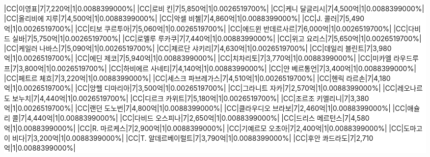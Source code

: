 |CC|이영표|7|7,220억|1|0.0088399000%|
|CC|로비 킨|7|5,850억|1|0.0026519700%|
|CC|케니 달글리시|7|4,500억|1|0.0088399000%|
|CC|올리비에 지루|7|4,500억|1|0.0088399000%|
|CC|악셀 비첼|7|4,860억|1|0.0088399000%|
|CC|J. 콜러|7|5,490억|1|0.0026519700%|
|CC|티보 쿠르투아|7|5,060억|1|0.0026519700%|
|CC|에드윈 반데르사르|7|6,000억|1|0.0026519700%|
|CC|다비드 실바|7|5,750억|1|0.0026519700%|
|CC|로멜루 루카쿠|7|7,440억|1|0.0088399000%|
|CC|위고 요리스|7|5,650억|1|0.0026519700%|
|CC|케일러 나바스|7|5,090억|1|0.0026519700%|
|CC|제르단 샤키리|7|4,630억|1|0.0026519700%|
|CC|데일리 블린트|7|3,980억|1|0.0026519700%|
|CC|에딘 제코|7|5,940억|1|0.0088399000%|
|CC|치차리토|7|3,770억|1|0.0088399000%|
|CC|미카엘 라우드루프|7|3,800억|1|0.0026519700%|
|CC|하비에르 사네티|7|4,140억|1|0.0088399000%|
|CC|얀 베르통언|7|3,400억|1|0.0088399000%|
|CC|페트르 체흐|7|3,220억|1|0.0088399000%|
|CC|세스크 파브레가스|7|4,510억|1|0.0026519700%|
|CC|헨릭 라르손|7|4,180억|1|0.0026519700%|
|CC|앙헬 디마리아|7|3,500억|1|0.0026519700%|
|CC|그라니트 자카|7|2,570억|1|0.0088399000%|
|CC|레오나르도 보누치|7|4,440억|1|0.0026519700%|
|CC|디르크 카위트|7|5,180억|1|0.0026519700%|
|CC|조르조 키엘리니|7|3,380억|1|0.0026519700%|
|CC|랜던 도노번|7|4,800억|1|0.0088399000%|
|CC|클라우디오 브라보|7|2,460억|1|0.0088399000%|
|CC|애슐리 콜|7|4,440억|1|0.0088399000%|
|CC|다비드 오스피나|7|2,650억|1|0.0088399000%|
|CC|드리스 메르턴스|7|4,580억|1|0.0088399000%|
|CC|R. 마르케스|7|2,900억|1|0.0088399000%|
|CC|기예르모 오초아|7|2,400억|1|0.0088399000%|
|CC|도마고이 비다|7|3,200억|1|0.0088399000%|
|CC|T. 알데르베이럴트|7|3,790억|1|0.0088399000%|
|CC|후안 콰드라도|7|2,710억|1|0.0088399000%|